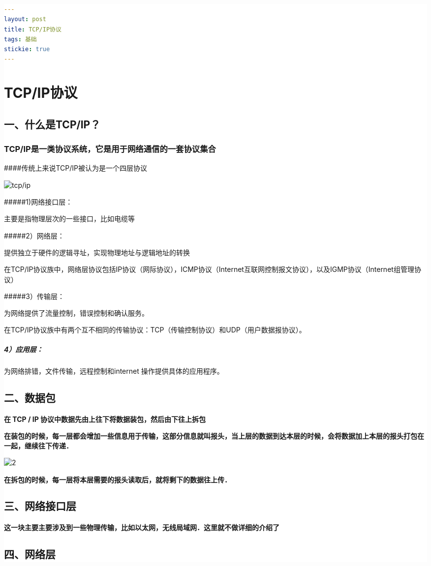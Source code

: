 ```yaml
---
layout: post
title: TCP/IP协议
tags: 基础
stickie: true
---
```


# TCP/IP协议

## 一、什么是TCP/IP？

### TCP/IP是一类协议系统，它是用于网络通信的一套协议集合

####传统上来说TCP/IP被认为是一个四层协议

![tcp/ip](/Users/lexiaofeng/Desktop/lexiaofeng.github.io/img/1.png)

#####1)网络接口层：

主要是指物理层次的一些接口，比如电缆等

#####2）网络层：

提供独立于硬件的逻辑寻址，实现物理地址与逻辑地址的转换

在TCP/IP协议族中，网络层协议包括IP协议（网际协议），ICMP协议（Internet互联网控制报文协议），以及IGMP协议（Internet组管理协议）

#####3）传输层：

为网络提供了流量控制，错误控制和确认服务。

在TCP/IP协议族中有两个互不相同的传输协议：TCP（传输控制协议）和UDP（用户数据报协议）。

##### 4）应用层：

为网络排错，文件传输，远程控制和internet 操作提供具体的应用程序。

## 二、数据包

**在 TCP / IP 协议中数据先由上往下将数据装包，然后由下往上拆包**

**在装包的时候，每一层都会增加一些信息用于传输，这部分信息就叫报头，当上层的数据到达本层的时候，会将数据加上本层的报头打包在一起，继续往下传递．**

![2](/Users/lexiaofeng/Desktop/lexiaofeng.github.io/img/2.jpg)

**在拆包的时候，每一层将本层需要的报头读取后，就将剩下的数据往上传．**

## 三、网络接口层

**这一块主要主要涉及到一些物理传输，比如以太网，无线局域网．这里就不做详细的介绍了**

## 四、网络层
